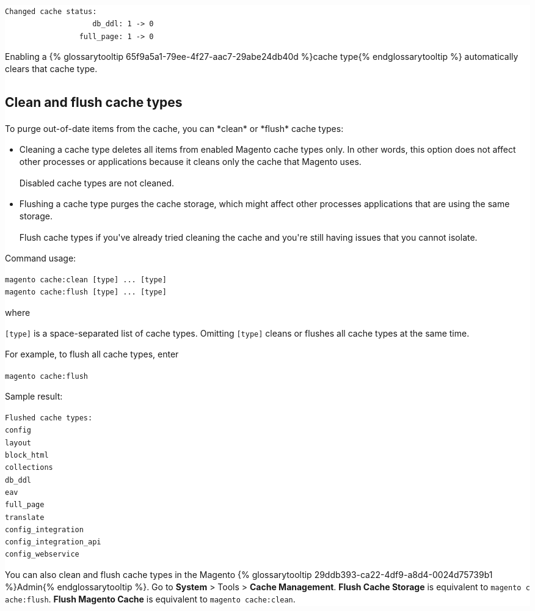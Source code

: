 	Changed cache status:	
                        db_ddl: 1 -> 0
                     full_page: 1 -> 0

<div class="bs-callout bs-callout-info" id="info" markdown="1">
Enabling a {% glossarytooltip 65f9a5a1-79ee-4f27-aac7-29abe24db40d %}cache type{% endglossarytooltip %} automatically clears that cache type.
</div> 

<h2 id="config-cli-subcommands-cache-clean">Clean and flush cache types</h2>
To purge out-of-date items from the cache, you can *clean* or *flush* cache types:

*	Cleaning a cache type deletes all items from enabled Magento cache types only. In other words, this option does not affect other processes or applications because it cleans only the cache that Magento uses.

	Disabled cache types are not cleaned.

*	Flushing a cache type purges the cache storage, which might affect other processes applications that are using the same storage.

	Flush cache types if you've already tried cleaning the cache and you're still having issues that you cannot isolate.

Command usage:

	magento cache:clean [type] ... [type]
	magento cache:flush [type] ... [type]

where

`[type]` is a space-separated list of cache types. Omitting `[type]` cleans or flushes all cache types at the same time.

For example, to flush all cache types, enter

	magento cache:flush

Sample result:

	Flushed cache types:
	config
	layout
	block_html
	collections
	db_ddl
	eav
	full_page
	translate
	config_integration
	config_integration_api
	config_webservice

<div class="bs-callout bs-callout-info" id="info">
<span class="glyphicon-class">
  <p>You can also clean and flush cache types in the Magento {% glossarytooltip 29ddb393-ca22-4df9-a8d4-0024d75739b1 %}Admin{% endglossarytooltip %}. Go to <strong>System</strong> > Tools > <strong>Cache Management</strong>. <strong>Flush Cache Storage</strong> is equivalent to <code>magento cache:flush</code>. <strong>Flush Magento Cache</strong> is equivalent to <code>magento cache:clean</code>.</p></span>
</div> 

